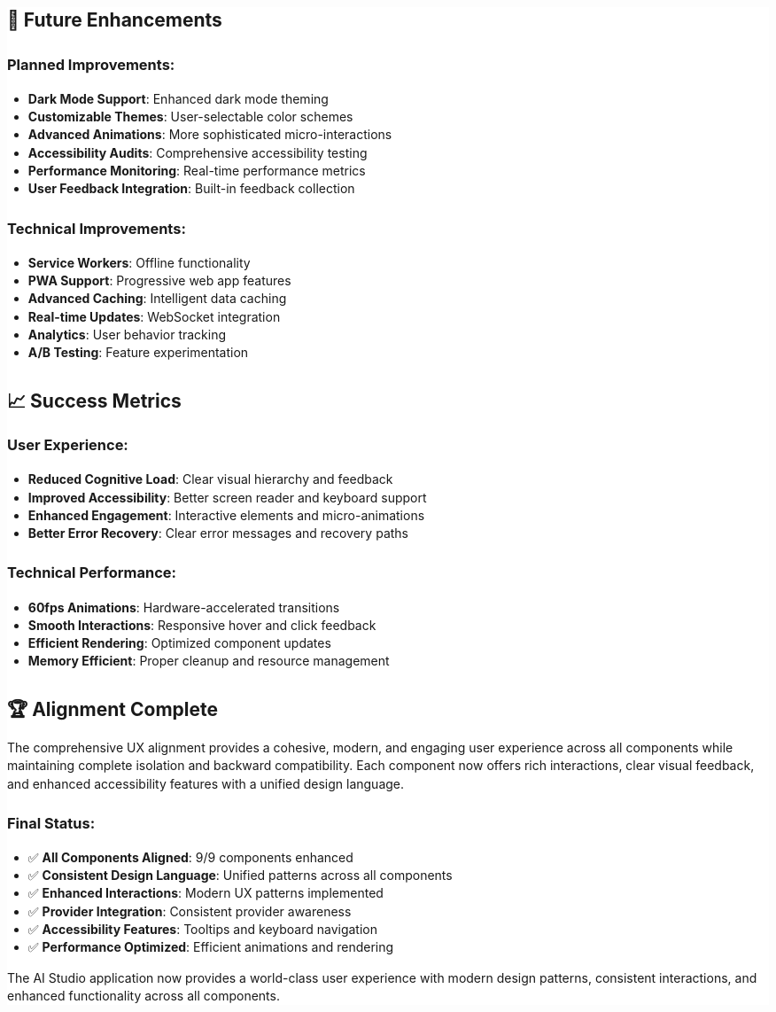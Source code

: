 ## 🔮 **Future Enhancements**

### **Planned Improvements:**
- **Dark Mode Support**: Enhanced dark mode theming
- **Customizable Themes**: User-selectable color schemes
- **Advanced Animations**: More sophisticated micro-interactions
- **Accessibility Audits**: Comprehensive accessibility testing
- **Performance Monitoring**: Real-time performance metrics
- **User Feedback Integration**: Built-in feedback collection

### **Technical Improvements:**
- **Service Workers**: Offline functionality
- **PWA Support**: Progressive web app features
- **Advanced Caching**: Intelligent data caching
- **Real-time Updates**: WebSocket integration
- **Analytics**: User behavior tracking
- **A/B Testing**: Feature experimentation

## 📈 **Success Metrics**

### **User Experience:**
- **Reduced Cognitive Load**: Clear visual hierarchy and feedback
- **Improved Accessibility**: Better screen reader and keyboard support
- **Enhanced Engagement**: Interactive elements and micro-animations
- **Better Error Recovery**: Clear error messages and recovery paths

### **Technical Performance:**
- **60fps Animations**: Hardware-accelerated transitions
- **Smooth Interactions**: Responsive hover and click feedback
- **Efficient Rendering**: Optimized component updates
- **Memory Efficient**: Proper cleanup and resource management

## 🏆 **Alignment Complete**

The comprehensive UX alignment provides a cohesive, modern, and engaging user experience across all components while maintaining complete isolation and backward compatibility. Each component now offers rich interactions, clear visual feedback, and enhanced accessibility features with a unified design language.

### **Final Status:**
- ✅ **All Components Aligned**: 9/9 components enhanced
- ✅ **Consistent Design Language**: Unified patterns across all components
- ✅ **Enhanced Interactions**: Modern UX patterns implemented
- ✅ **Provider Integration**: Consistent provider awareness
- ✅ **Accessibility Features**: Tooltips and keyboard navigation
- ✅ **Performance Optimized**: Efficient animations and rendering

The AI Studio application now provides a world-class user experience with modern design patterns, consistent interactions, and enhanced functionality across all components. 